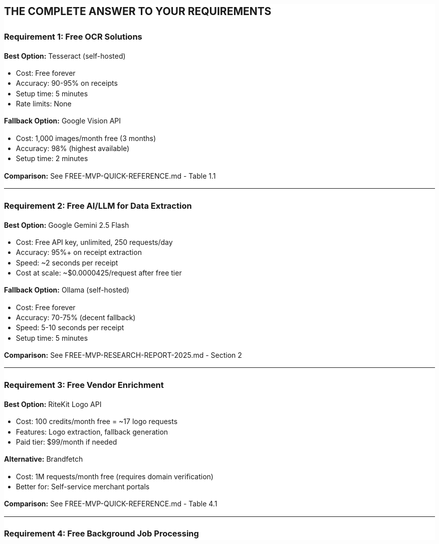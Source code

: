 ## THE COMPLETE ANSWER TO YOUR REQUIREMENTS

### Requirement 1: Free OCR Solutions

**Best Option:** Tesseract (self-hosted)
- Cost: Free forever
- Accuracy: 90-95% on receipts
- Setup time: 5 minutes
- Rate limits: None

**Fallback Option:** Google Vision API
- Cost: 1,000 images/month free (3 months)
- Accuracy: 98% (highest available)
- Setup time: 2 minutes

**Comparison:** See FREE-MVP-QUICK-REFERENCE.md - Table 1.1

---

### Requirement 2: Free AI/LLM for Data Extraction

**Best Option:** Google Gemini 2.5 Flash
- Cost: Free API key, unlimited, 250 requests/day
- Accuracy: 95%+ on receipt extraction
- Speed: ~2 seconds per receipt
- Cost at scale: ~$0.0000425/request after free tier

**Fallback Option:** Ollama (self-hosted)
- Cost: Free forever
- Accuracy: 70-75% (decent fallback)
- Speed: 5-10 seconds per receipt
- Setup time: 5 minutes

**Comparison:** See FREE-MVP-RESEARCH-REPORT-2025.md - Section 2

---

### Requirement 3: Free Vendor Enrichment

**Best Option:** RiteKit Logo API
- Cost: 100 credits/month free = ~17 logo requests
- Features: Logo extraction, fallback generation
- Paid tier: $99/month if needed

**Alternative:** Brandfetch
- Cost: 1M requests/month free (requires domain verification)
- Better for: Self-service merchant portals

**Comparison:** See FREE-MVP-QUICK-REFERENCE.md - Table 4.1

---

### Requirement 4: Free Background Job Processing
